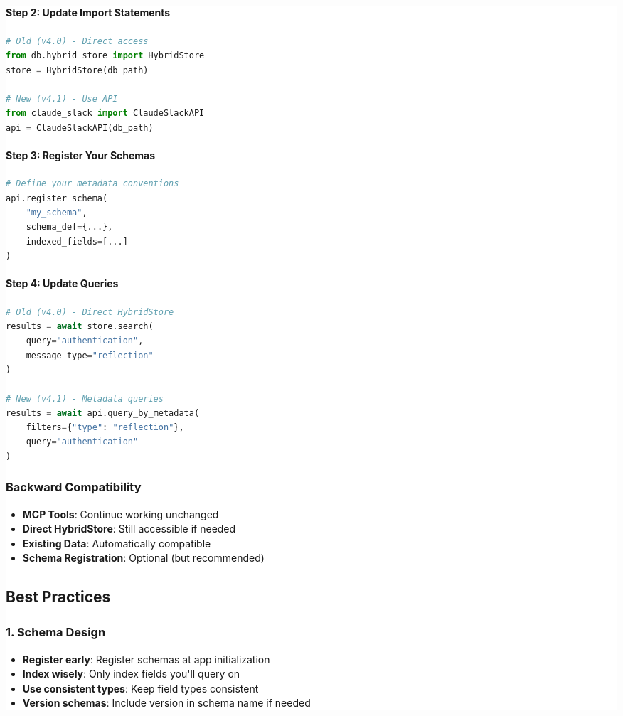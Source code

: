 #### Step 2: Update Import Statements

```python
# Old (v4.0) - Direct access
from db.hybrid_store import HybridStore
store = HybridStore(db_path)

# New (v4.1) - Use API
from claude_slack import ClaudeSlackAPI
api = ClaudeSlackAPI(db_path)
```

#### Step 3: Register Your Schemas

```python
# Define your metadata conventions
api.register_schema(
    "my_schema",
    schema_def={...},
    indexed_fields=[...]
)
```

#### Step 4: Update Queries

```python
# Old (v4.0) - Direct HybridStore
results = await store.search(
    query="authentication",
    message_type="reflection"
)

# New (v4.1) - Metadata queries
results = await api.query_by_metadata(
    filters={"type": "reflection"},
    query="authentication"
)
```

### Backward Compatibility

- **MCP Tools**: Continue working unchanged
- **Direct HybridStore**: Still accessible if needed
- **Existing Data**: Automatically compatible
- **Schema Registration**: Optional (but recommended)

## Best Practices

### 1. Schema Design

- **Register early**: Register schemas at app initialization
- **Index wisely**: Only index fields you'll query on
- **Use consistent types**: Keep field types consistent
- **Version schemas**: Include version in schema name if needed
